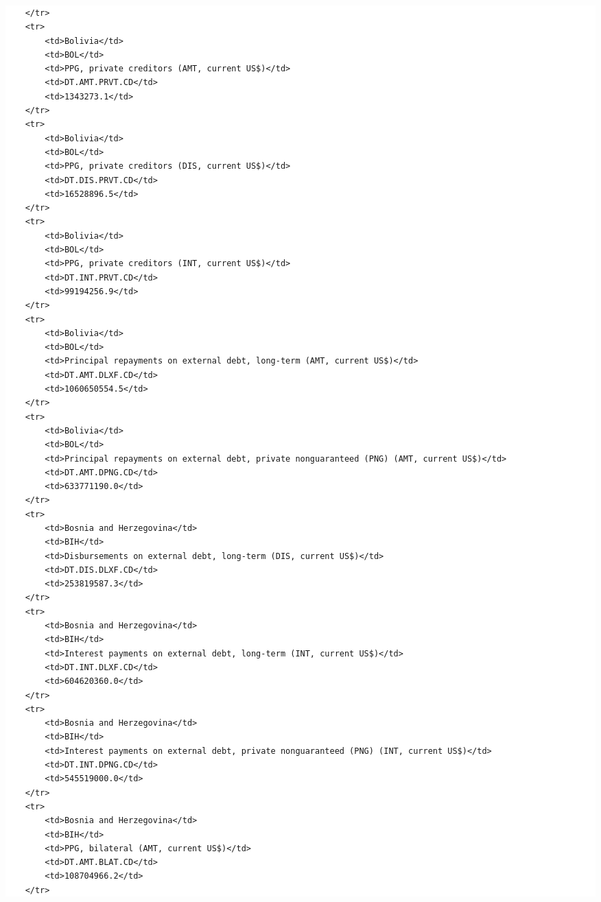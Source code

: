         </tr>
        <tr>
            <td>Bolivia</td>
            <td>BOL</td>
            <td>PPG, private creditors (AMT, current US$)</td>
            <td>DT.AMT.PRVT.CD</td>
            <td>1343273.1</td>
        </tr>
        <tr>
            <td>Bolivia</td>
            <td>BOL</td>
            <td>PPG, private creditors (DIS, current US$)</td>
            <td>DT.DIS.PRVT.CD</td>
            <td>16528896.5</td>
        </tr>
        <tr>
            <td>Bolivia</td>
            <td>BOL</td>
            <td>PPG, private creditors (INT, current US$)</td>
            <td>DT.INT.PRVT.CD</td>
            <td>99194256.9</td>
        </tr>
        <tr>
            <td>Bolivia</td>
            <td>BOL</td>
            <td>Principal repayments on external debt, long-term (AMT, current US$)</td>
            <td>DT.AMT.DLXF.CD</td>
            <td>1060650554.5</td>
        </tr>
        <tr>
            <td>Bolivia</td>
            <td>BOL</td>
            <td>Principal repayments on external debt, private nonguaranteed (PNG) (AMT, current US$)</td>
            <td>DT.AMT.DPNG.CD</td>
            <td>633771190.0</td>
        </tr>
        <tr>
            <td>Bosnia and Herzegovina</td>
            <td>BIH</td>
            <td>Disbursements on external debt, long-term (DIS, current US$)</td>
            <td>DT.DIS.DLXF.CD</td>
            <td>253819587.3</td>
        </tr>
        <tr>
            <td>Bosnia and Herzegovina</td>
            <td>BIH</td>
            <td>Interest payments on external debt, long-term (INT, current US$)</td>
            <td>DT.INT.DLXF.CD</td>
            <td>604620360.0</td>
        </tr>
        <tr>
            <td>Bosnia and Herzegovina</td>
            <td>BIH</td>
            <td>Interest payments on external debt, private nonguaranteed (PNG) (INT, current US$)</td>
            <td>DT.INT.DPNG.CD</td>
            <td>545519000.0</td>
        </tr>
        <tr>
            <td>Bosnia and Herzegovina</td>
            <td>BIH</td>
            <td>PPG, bilateral (AMT, current US$)</td>
            <td>DT.AMT.BLAT.CD</td>
            <td>108704966.2</td>
        </tr>